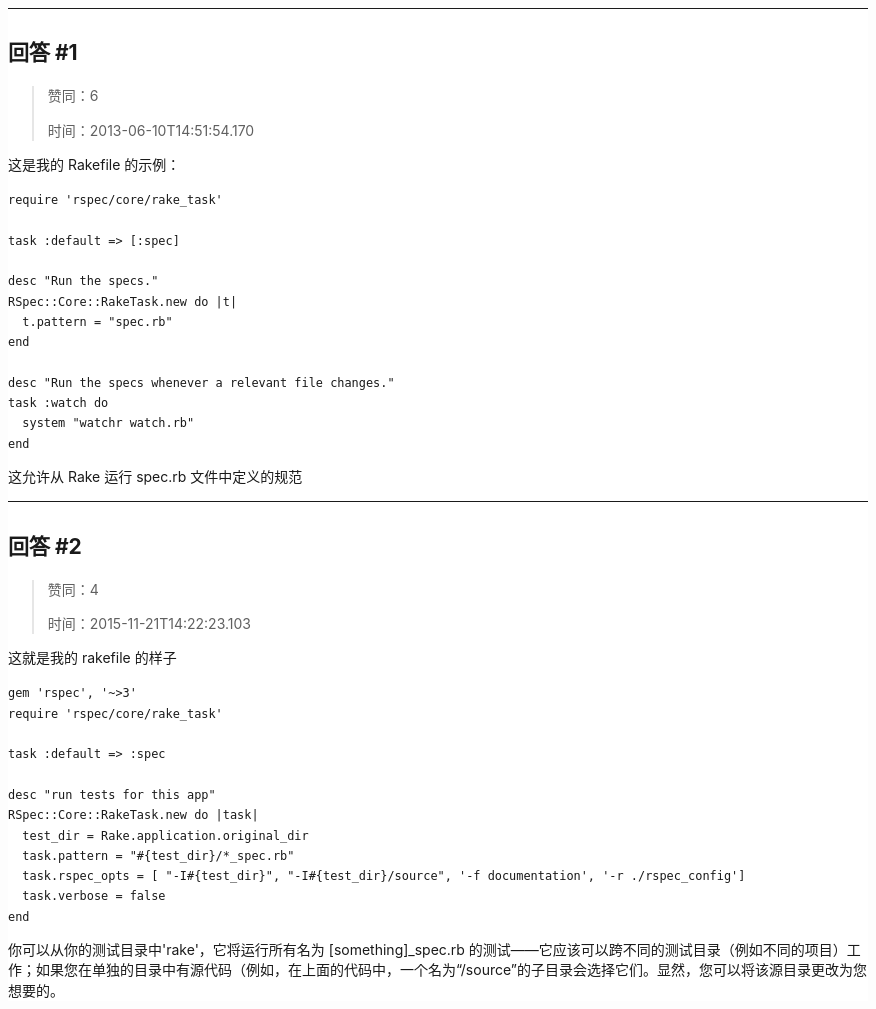 * * *

## 回答 #1

> 赞同：6
> 
> 时间：2013-06-10T14:51:54.170

这是我的 Rakefile 的示例：

```
require 'rspec/core/rake_task'

task :default => [:spec]

desc "Run the specs."
RSpec::Core::RakeTask.new do |t|
  t.pattern = "spec.rb"
end

desc "Run the specs whenever a relevant file changes."
task :watch do
  system "watchr watch.rb"
end 
```

这允许从 Rake 运行 spec.rb 文件中定义的规范

* * *

## 回答 #2

> 赞同：4
> 
> 时间：2015-11-21T14:22:23.103

这就是我的 rakefile 的样子

```
gem 'rspec', '~>3'
require 'rspec/core/rake_task'

task :default => :spec

desc "run tests for this app"
RSpec::Core::RakeTask.new do |task|
  test_dir = Rake.application.original_dir
  task.pattern = "#{test_dir}/*_spec.rb"
  task.rspec_opts = [ "-I#{test_dir}", "-I#{test_dir}/source", '-f documentation', '-r ./rspec_config']
  task.verbose = false
end 
```

你可以从你的测试目录中'rake'，它将运行所有名为 [something]_spec.rb 的测试——它应该可以跨不同的测试目录（例如不同的项目）工作；如果您在单独的目录中有源代码（例如，在上面的代码中，一个名为“/source”的子目录会选择它们。显然，您可以将该源目录更改为您想要的。
